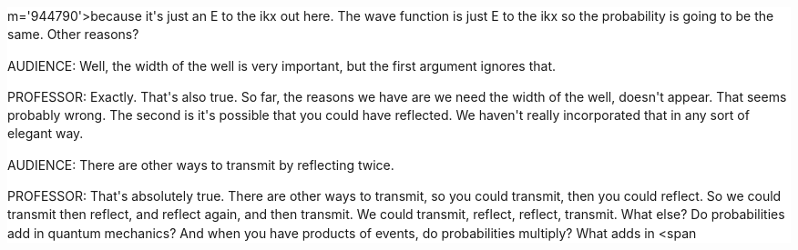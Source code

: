   m='944790'>because</span> <span m='945030'>it's</span> <span
  m='945120'>just</span> <span m='945290'>an</span> <span m='945380'>E to</span>
  <span m='945660'>the</span> <span m='945720'>ikx</span> <span
  m='945880'>out</span> <span m='946190'>here.</span> <span
  m='946330'>The</span> <span m='946490'>wave function is</span> <span
  m='946760'>just</span> <span m='946930'>E</span> <span m='947386'>to
  the</span> <span m='947842'>ikx</span> <span m='948300'>so</span> <span
  m='948420'>the</span> <span m='948490'>probability</span> <span
  m='948920'>is</span> <span m='949000'>going</span> <span m='949080'>to</span>
  <span m='949130'>be</span> <span m='949190'>the</span> <span
  m='949290'>same.</span> <span m='951490'>Other</span> <span
  m='951640'>reasons?</span> </p><p><span m='953452'>AUDIENCE: Well,</span>
  <span m='953916'>the width</span> <span m='954380'>of the well</span> <span
  m='954844'>is very</span> <span m='955308'>important,</span> <span
  m='955772'>but the</span> <span m='956236'>first</span> <span
  m='956700'>argument</span> <span m='957164'>ignores that.</span> </p><p><span
  m='957630'>PROFESSOR: Exactly.</span> <span m='958000'>That's</span> <span
  m='958330'>also</span> <span m='958580'>true.</span> <span m='959090'>So
  far,</span> <span m='959210'>the</span> <span m='959310'>reasons</span> <span
  m='959550'>we</span> <span m='959670'>have</span> <span m='960020'>are</span>
  <span m='960290'>we</span> <span m='960420'>need</span> <span
  m='960580'>the</span> <span m='960660'>width</span> <span m='960840'>of</span>
  <span m='960890'>the</span> <span m='960960'>well,</span> <span
  m='961200'>doesn't</span> <span m='961420'>appear.</span> <span
  m='963120'>That</span> <span m='963370'>seems</span> <span
  m='963660'>probably</span> <span m='964130'>wrong.</span> <span
  m='967130'>The</span> <span m='967240'>second</span> <span
  m='967520'>is</span> <span m='967790'>it's</span> <span m='967970'>possible
  that</span> <span m='968370'>you</span> <span m='968480'>could have</span>
  <span m='968650'>reflected.</span> <span m='969440'>We</span> <span
  m='969600'>haven't</span> <span m='969860'>really</span> <span
  m='970070'>incorporated</span> <span m='970530'>that in</span> <span
  m='970660'>any</span> <span m='970790'>sort of</span> <span
  m='971230'>elegant</span> <span m='971510'>way.</span> </p><p><span
  m='972480'>AUDIENCE: There are</span> <span m='972965'>other ways</span> <span
  m='973450'>to</span> <span m='973935'>transmit</span> <span m='974420'>by
  reflecting twice.</span> </p><p><span m='974905'>PROFESSOR: That's</span>
  <span m='975390'>absolutely</span> <span m='975730'>true.</span> <span
  m='976130'>There</span> <span m='976240'>are</span> <span
  m='976280'>other</span> <span m='976440'>ways</span> <span
  m='976630'>to</span> <span m='976700'>transmit,</span> <span
  m='977160'>so</span> <span m='977240'>you</span> <span m='977330'>could</span>
  <span m='977500'>transmit,</span> <span m='978300'>then</span> <span
  m='978470'>you</span> <span m='978550'>could</span> <span
  m='978670'>reflect.</span> <span m='979320'>So</span> <span
  m='979430'>we</span> <span m='979510'>could</span> <span
  m='979960'>transmit</span> <span m='980870'>then</span> <span
  m='981050'>reflect,</span> <span m='981890'>and</span> <span
  m='982070'>reflect</span> <span m='982420'>again,</span> <span
  m='982650'>and</span> <span m='982740'>then</span> <span
  m='982840'>transmit.</span> <span m='983330'>We</span> <span
  m='983450'>could</span> <span m='983850'>transmit,</span> <span
  m='984210'>reflect,</span> <span m='984570'>reflect,</span> <span
  m='985060'>transmit.</span> <span m='986190'>What</span> <span
  m='986350'>else?</span> <span m='988170'>Do</span> <span
  m='988370'>probabilities</span> <span m='989450'>add</span> <span
  m='989800'>in</span> <span m='989940'>quantum</span> <span
  m='990220'>mechanics?</span> <span m='993930'>And</span> <span
  m='994090'>when</span> <span m='994190'>you</span> <span
  m='994280'>have</span> <span m='994470'>products</span> <span
  m='994940'>of</span> <span m='995110'>events,</span> <span
  m='995470'>do</span> <span m='995720'>probabilities</span> <span
  m='996200'>multiply?</span> <span m='997470'>What</span> <span
  m='997910'>adds</span> <span m='998280'>in</span> <span